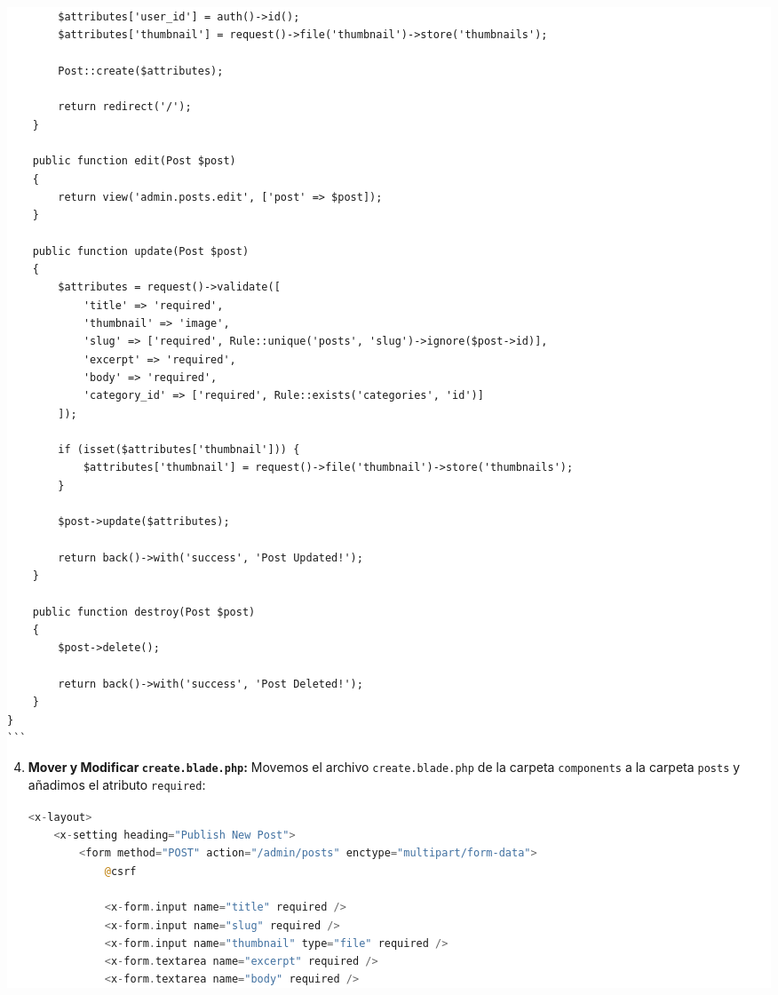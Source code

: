             $attributes['user_id'] = auth()->id();
            $attributes['thumbnail'] = request()->file('thumbnail')->store('thumbnails');

            Post::create($attributes);

            return redirect('/');
        }

        public function edit(Post $post)
        {
            return view('admin.posts.edit', ['post' => $post]);
        }

        public function update(Post $post)
        {
            $attributes = request()->validate([
                'title' => 'required',
                'thumbnail' => 'image',
                'slug' => ['required', Rule::unique('posts', 'slug')->ignore($post->id)],
                'excerpt' => 'required',
                'body' => 'required',
                'category_id' => ['required', Rule::exists('categories', 'id')]
            ]);

            if (isset($attributes['thumbnail'])) {
                $attributes['thumbnail'] = request()->file('thumbnail')->store('thumbnails');
            }

            $post->update($attributes);

            return back()->with('success', 'Post Updated!');
        }

        public function destroy(Post $post)
        {
            $post->delete();

            return back()->with('success', 'Post Deleted!');
        }
    }
    ```

4. **Mover y Modificar `create.blade.php`:**
   Movemos el archivo `create.blade.php` de la carpeta `components` a la carpeta `posts` y añadimos el atributo `required`:

    ```php
    <x-layout>
        <x-setting heading="Publish New Post">
            <form method="POST" action="/admin/posts" enctype="multipart/form-data">
                @csrf

                <x-form.input name="title" required />
                <x-form.input name="slug" required />
                <x-form.input name="thumbnail" type="file" required />
                <x-form.textarea name="excerpt" required />
                <x-form.textarea name="body" required />
